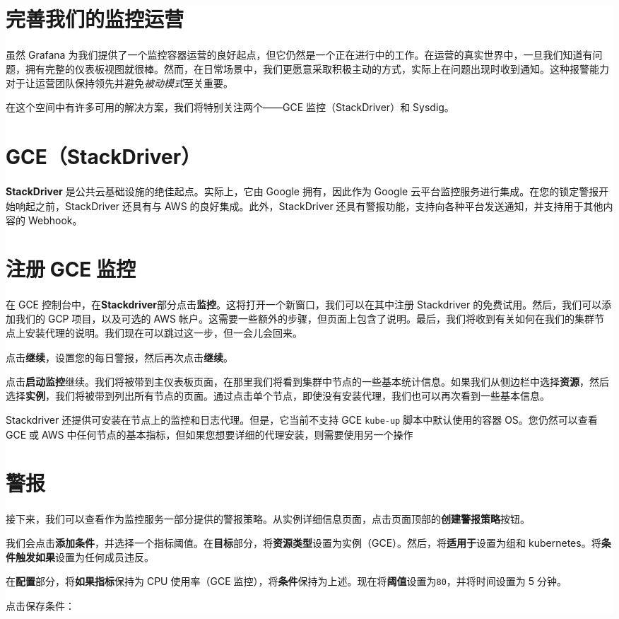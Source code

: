 # 完善我们的监控运营

虽然 Grafana 为我们提供了一个监控容器运营的良好起点，但它仍然是一个正在进行中的工作。在运营的真实世界中，一旦我们知道有问题，拥有完整的仪表板视图就很棒。然而，在日常场景中，我们更愿意采取积极主动的方式，实际上在问题出现时收到通知。这种报警能力对于让运营团队保持领先并避免*被动模式*至关重要。

在这个空间中有许多可用的解决方案，我们将特别关注两个——GCE 监控（StackDriver）和 Sysdig。

# GCE（StackDriver）

**StackDriver** 是公共云基础设施的绝佳起点。实际上，它由 Google 拥有，因此作为 Google 云平台监控服务进行集成。在您的锁定警报开始响起之前，StackDriver 还具有与 AWS 的良好集成。此外，StackDriver 还具有警报功能，支持向各种平台发送通知，并支持用于其他内容的 Webhook。

# 注册 GCE 监控

在 GCE 控制台中，在**Stackdriver**部分点击**监控**。这将打开一个新窗口，我们可以在其中注册 Stackdriver 的免费试用。然后，我们可以添加我们的 GCP 项目，以及可选的 AWS 帐户。这需要一些额外的步骤，但页面上包含了说明。最后，我们将收到有关如何在我们的集群节点上安装代理的说明。我们现在可以跳过这一步，但一会儿会回来。

点击**继续**，设置您的每日警报，然后再次点击**继续**。

点击**启动监控**继续。我们将被带到主仪表板页面，在那里我们将看到集群中节点的一些基本统计信息。如果我们从侧边栏中选择**资源**，然后选择**实例**，我们将被带到列出所有节点的页面。通过点击单个节点，即使没有安装代理，我们也可以再次看到一些基本信息。

Stackdriver 还提供可安装在节点上的监控和日志代理。但是，它当前不支持 GCE `kube-up` 脚本中默认使用的容器 OS。您仍然可以查看 GCE 或 AWS 中任何节点的基本指标，但如果您想要详细的代理安装，则需要使用另一个操作

# 警报

接下来，我们可以查看作为监控服务一部分提供的警报策略。从实例详细信息页面，点击页面顶部的**创建警报策略**按钮。

我们会点击**添加条件**，并选择一个指标阈值。在**目标**部分，将**资源类型**设置为实例（GCE）。然后，将**适用于**设置为组和 kubernetes。将**条件触发如果**设置为任何成员违反。

在**配置**部分，将**如果指标**保持为 CPU 使用率（GCE 监控），将**条件**保持为上述。现在将**阈值**设置为`80`，并将时间设置为 5 分钟。

点击保存条件：
